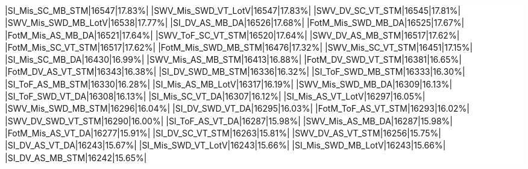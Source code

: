 |SI_Mis_SC_MB_STM|16547|17.83%|
|SWV_Mis_SWD_VT_LotV|16547|17.83%|
|SWV_DV_SC_VT_STM|16545|17.81%|
|SWV_Mis_SWD_MB_LotV|16538|17.77%|
|SI_DV_AS_MB_DA|16526|17.68%|
|FotM_Mis_SWD_MB_DA|16525|17.67%|
|FotM_Mis_AS_MB_DA|16521|17.64%|
|SWV_ToF_SC_VT_STM|16520|17.64%|
|SWV_DV_AS_MB_STM|16517|17.62%|
|FotM_Mis_SC_VT_STM|16517|17.62%|
|FotM_Mis_SWD_MB_STM|16476|17.32%|
|SWV_Mis_SC_VT_STM|16451|17.15%|
|SI_Mis_SC_MB_DA|16430|16.99%|
|SWV_Mis_AS_MB_STM|16413|16.88%|
|FotM_DV_SWD_VT_STM|16381|16.65%|
|FotM_DV_AS_VT_STM|16343|16.38%|
|SI_DV_SWD_MB_STM|16336|16.32%|
|SI_ToF_SWD_MB_STM|16333|16.30%|
|SI_ToF_AS_MB_STM|16330|16.28%|
|SI_Mis_AS_MB_LotV|16317|16.19%|
|SWV_Mis_SWD_MB_DA|16309|16.13%|
|SI_ToF_SWD_VT_DA|16308|16.13%|
|SI_Mis_SC_VT_DA|16307|16.12%|
|SI_Mis_AS_VT_LotV|16297|16.05%|
|SWV_Mis_SWD_MB_STM|16296|16.04%|
|SI_DV_SWD_VT_DA|16295|16.03%|
|FotM_ToF_AS_VT_STM|16293|16.02%|
|SWV_DV_SWD_VT_STM|16290|16.00%|
|SI_ToF_AS_VT_DA|16287|15.98%|
|SWV_Mis_AS_MB_DA|16287|15.98%|
|FotM_Mis_AS_VT_DA|16277|15.91%|
|SI_DV_SC_VT_STM|16263|15.81%|
|SWV_DV_AS_VT_STM|16256|15.75%|
|SI_DV_AS_VT_DA|16243|15.67%|
|SI_Mis_SWD_VT_LotV|16243|15.66%|
|SI_Mis_SWD_MB_LotV|16243|15.66%|
|SI_DV_AS_MB_STM|16242|15.65%|